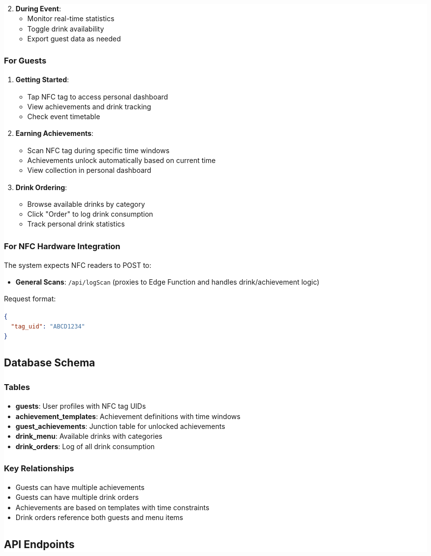 2. **During Event**:
   - Monitor real-time statistics
   - Toggle drink availability
   - Export guest data as needed

### For Guests

1. **Getting Started**:
   - Tap NFC tag to access personal dashboard
   - View achievements and drink tracking
   - Check event timetable

2. **Earning Achievements**:
   - Scan NFC tag during specific time windows
   - Achievements unlock automatically based on current time
   - View collection in personal dashboard

3. **Drink Ordering**:
   - Browse available drinks by category
   - Click "Order" to log drink consumption
   - Track personal drink statistics

### For NFC Hardware Integration

The system expects NFC readers to POST to:

- **General Scans**: `/api/logScan` (proxies to Edge Function and handles drink/achievement logic)

Request format:
```json
{
  "tag_uid": "ABCD1234"
}
```

## Database Schema

### Tables

- **guests**: User profiles with NFC tag UIDs
- **achievement_templates**: Achievement definitions with time windows
- **guest_achievements**: Junction table for unlocked achievements
- **drink_menu**: Available drinks with categories
- **drink_orders**: Log of all drink consumption

### Key Relationships

- Guests can have multiple achievements
- Guests can have multiple drink orders
- Achievements are based on templates with time constraints
- Drink orders reference both guests and menu items

## API Endpoints
